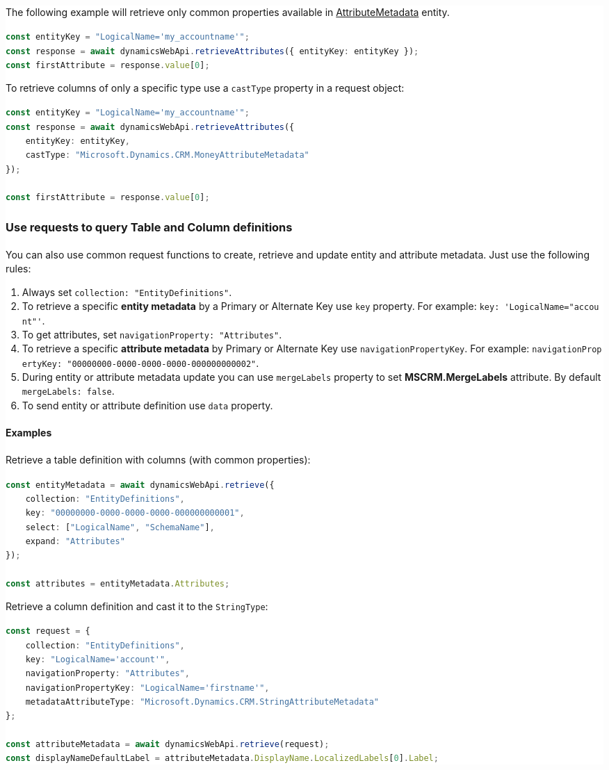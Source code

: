 The following example will retrieve only common properties available in [AttributeMetadata](https://msdn.microsoft.com/en-us/library/mt607551.aspx) entity.

```ts
const entityKey = "LogicalName='my_accountname'";
const response = await dynamicsWebApi.retrieveAttributes({ entityKey: entityKey });
const firstAttribute = response.value[0];
```

To retrieve columns of only a specific type use a `castType` property in a request object:

```ts
const entityKey = "LogicalName='my_accountname'";
const response = await dynamicsWebApi.retrieveAttributes({ 
    entityKey: entityKey,
    castType: "Microsoft.Dynamics.CRM.MoneyAttributeMetadata"
});

const firstAttribute = response.value[0];
```

### Use requests to query Table and Column definitions

You can also use common request functions to create, retrieve and update entity and attribute metadata. Just use the following rules:

1. Always set `collection: "EntityDefinitions"`.
2. To retrieve a specific **entity metadata** by a Primary or Alternate Key use `key` property. For example: `key: 'LogicalName="account"'`.
3. To get attributes, set `navigationProperty: "Attributes"`.
4. To retrieve a specific **attribute metadata** by Primary or Alternate Key use `navigationPropertyKey`. For example: `navigationPropertyKey: "00000000-0000-0000-0000-000000000002"`.
5. During entity or attribute metadata update you can use `mergeLabels` property to set **MSCRM.MergeLabels** attribute. By default `mergeLabels: false`.
6. To send entity or attribute definition use `data` property.

#### Examples

Retrieve a table definition with columns (with common properties):

```ts
const entityMetadata = await dynamicsWebApi.retrieve({
    collection: "EntityDefinitions",
    key: "00000000-0000-0000-0000-000000000001",
    select: ["LogicalName", "SchemaName"],
    expand: "Attributes"
});

const attributes = entityMetadata.Attributes;
```

Retrieve a column definition and cast it to the `StringType`:

```ts
const request = {
    collection: "EntityDefinitions",
    key: "LogicalName='account'",
    navigationProperty: "Attributes",
    navigationPropertyKey: "LogicalName='firstname'",
    metadataAttributeType: "Microsoft.Dynamics.CRM.StringAttributeMetadata"
};

const attributeMetadata = await dynamicsWebApi.retrieve(request);
const displayNameDefaultLabel = attributeMetadata.DisplayName.LocalizedLabels[0].Label;
```
